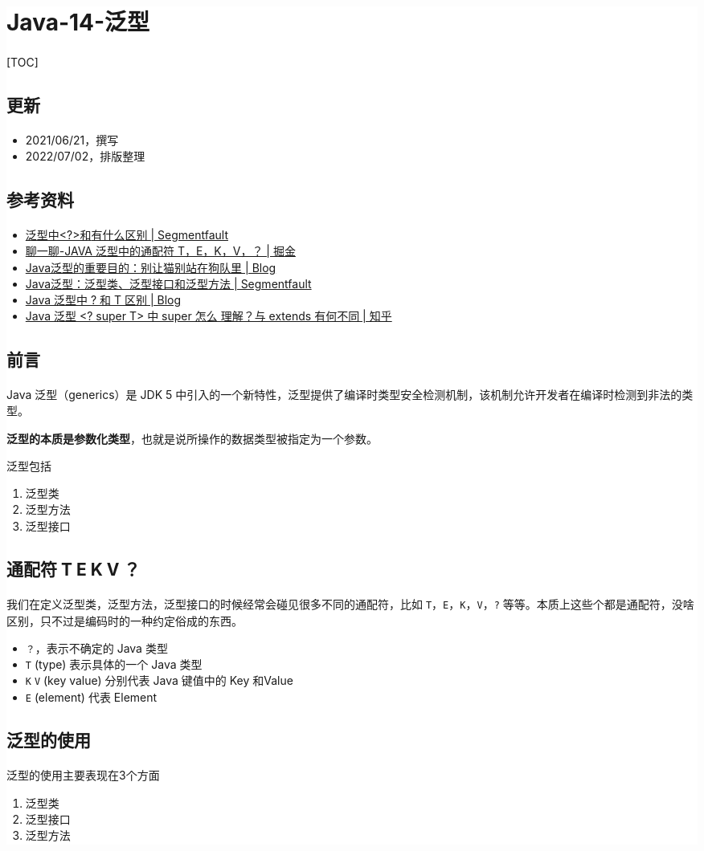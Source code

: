 

# Java-14-泛型


[TOC]



## 更新
* 2021/06/21，撰写
* 2022/07/02，排版整理

## 参考资料

* [泛型中<?>和<T>有什么区别 | Segmentfault](https://segmentfault.com/a/1190000023020690)
* [聊一聊-JAVA 泛型中的通配符 T，E，K，V，？ | 掘金](https://juejin.cn/post/6844903917835419661)
* [Java泛型的重要目的：别让猫别站在狗队里 | Blog](http://www.itwanger.com/java/2019/11/08/java-fanxing.html)
* [Java泛型：泛型类、泛型接口和泛型方法 | Segmentfault](https://segmentfault.com/a/1190000002646193)
* [Java 泛型中 ? 和 T 区别 | Blog](https://blog.mimvp.com/article/16134.html)
* [Java 泛型 <? super T> 中 super 怎么 理解？与 extends 有何不同 | 知乎](https://www.zhihu.com/question/20400700/answer/117464182)


## 前言

Java 泛型（generics）是 JDK 5 中引入的一个新特性，泛型提供了编译时类型安全检测机制，该机制允许开发者在编译时检测到非法的类型。

**泛型的本质是参数化类型**，也就是说所操作的数据类型被指定为一个参数。

泛型包括
1. 泛型类
2. 泛型方法
3. 泛型接口


## 通配符 T E K V ？

我们在定义泛型类，泛型方法，泛型接口的时候经常会碰见很多不同的通配符，比如 `T`，`E`，`K`，`V`，`?` 等等。本质上这些个都是通配符，没啥区别，只不过是编码时的一种约定俗成的东西。
* `？`，表示不确定的 Java 类型
* `T` (type) 表示具体的一个 Java 类型
* `K` `V` (key value) 分别代表 Java 键值中的 Key 和Value
* `E` (element) 代表 Element



## 泛型的使用

泛型的使用主要表现在3个方面
1. 泛型类
2. 泛型接口
3. 泛型方法

